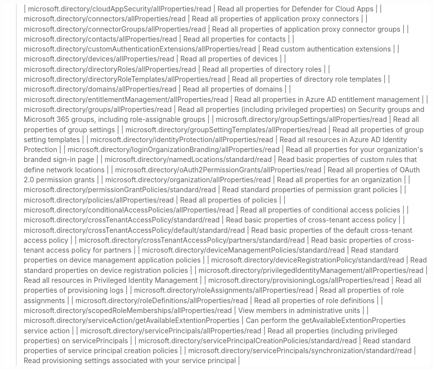 > | microsoft.directory/cloudAppSecurity/allProperties/read | Read all properties for Defender for Cloud Apps |
> | microsoft.directory/connectors/allProperties/read | Read all properties of application proxy connectors |
> | microsoft.directory/connectorGroups/allProperties/read | Read all properties of application proxy connector groups |
> | microsoft.directory/contacts/allProperties/read | Read all properties for contacts |
> | microsoft.directory/customAuthenticationExtensions/allProperties/read | Read custom authentication extensions |
> | microsoft.directory/devices/allProperties/read | Read all properties of devices |
> | microsoft.directory/directoryRoles/allProperties/read | Read all properties of directory roles |
> | microsoft.directory/directoryRoleTemplates/allProperties/read | Read all properties of directory role templates |
> | microsoft.directory/domains/allProperties/read | Read all properties of domains |
> | microsoft.directory/entitlementManagement/allProperties/read | Read all properties in Azure AD entitlement management |
> | microsoft.directory/groups/allProperties/read | Read all properties (including privileged properties) on Security groups and Microsoft 365 groups, including role-assignable groups |
> | microsoft.directory/groupSettings/allProperties/read | Read all properties of group settings |
> | microsoft.directory/groupSettingTemplates/allProperties/read | Read all properties of group setting templates |
> | microsoft.directory/identityProtection/allProperties/read | Read all resources in Azure AD Identity Protection |
> | microsoft.directory/loginOrganizationBranding/allProperties/read | Read all properties for your organization's branded sign-in page |
> | microsoft.directory/namedLocations/standard/read | Read basic properties of custom rules that define network locations |
> | microsoft.directory/oAuth2PermissionGrants/allProperties/read | Read all properties of OAuth 2.0 permission grants |
> | microsoft.directory/organization/allProperties/read | Read all properties for an organization |
> | microsoft.directory/permissionGrantPolicies/standard/read | Read standard properties of permission grant policies |
> | microsoft.directory/policies/allProperties/read | Read all properties of policies |
> | microsoft.directory/conditionalAccessPolicies/allProperties/read | Read all properties of conditional access policies |
> | microsoft.directory/crossTenantAccessPolicy/standard/read | Read basic properties of cross-tenant access policy |
> | microsoft.directory/crossTenantAccessPolicy/default/standard/read | Read basic properties of the default cross-tenant access policy |
> | microsoft.directory/crossTenantAccessPolicy/partners/standard/read | Read basic properties of cross-tenant access policy for partners |
> | microsoft.directory/deviceManagementPolicies/standard/read | Read standard properties on device management application policies |
> | microsoft.directory/deviceRegistrationPolicy/standard/read | Read standard properties on device registration policies |
> | microsoft.directory/privilegedIdentityManagement/allProperties/read | Read all resources in Privileged Identity Management |
> | microsoft.directory/provisioningLogs/allProperties/read | Read all properties of provisioning logs |
> | microsoft.directory/roleAssignments/allProperties/read | Read all properties of role assignments |
> | microsoft.directory/roleDefinitions/allProperties/read | Read all properties of role definitions |
> | microsoft.directory/scopedRoleMemberships/allProperties/read | View members in administrative units |
> | microsoft.directory/serviceAction/getAvailableExtentionProperties | Can perform the getAvailableExtentionProperties service action |
> | microsoft.directory/servicePrincipals/allProperties/read | Read all properties (including privileged properties) on servicePrincipals |
> | microsoft.directory/servicePrincipalCreationPolicies/standard/read | Read standard properties of service principal creation policies |
> | microsoft.directory/servicePrincipals/synchronization/standard/read | Read provisioning settings associated with your service principal |